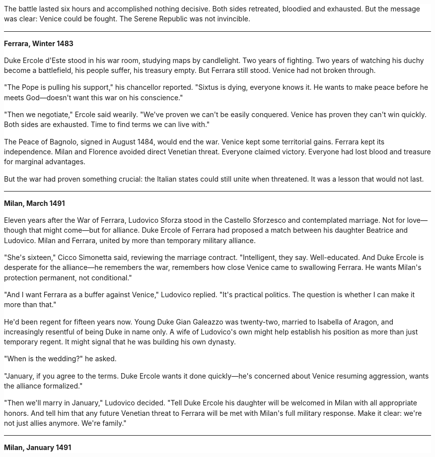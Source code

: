 The battle lasted six hours and accomplished nothing decisive. Both sides retreated, bloodied and exhausted. But the message was clear: Venice could be fought. The Serene Republic was not invincible.

---

**Ferrara, Winter 1483**

Duke Ercole d'Este stood in his war room, studying maps by candlelight. Two years of fighting. Two years of watching his duchy become a battlefield, his people suffer, his treasury empty. But Ferrara still stood. Venice had not broken through.

"The Pope is pulling his support," his chancellor reported. "Sixtus is dying, everyone knows it. He wants to make peace before he meets God—doesn't want this war on his conscience."

"Then we negotiate," Ercole said wearily. "We've proven we can't be easily conquered. Venice has proven they can't win quickly. Both sides are exhausted. Time to find terms we can live with."

The Peace of Bagnolo, signed in August 1484, would end the war. Venice kept some territorial gains. Ferrara kept its independence. Milan and Florence avoided direct Venetian threat. Everyone claimed victory. Everyone had lost blood and treasure for marginal advantages.

But the war had proven something crucial: the Italian states could still unite when threatened. It was a lesson that would not last.

---

**Milan, March 1491**

Eleven years after the War of Ferrara, Ludovico Sforza stood in the Castello Sforzesco and contemplated marriage. Not for love—though that might come—but for alliance. Duke Ercole of Ferrara had proposed a match between his daughter Beatrice and Ludovico. Milan and Ferrara, united by more than temporary military alliance.

"She's sixteen," Cicco Simonetta said, reviewing the marriage contract. "Intelligent, they say. Well-educated. And Duke Ercole is desperate for the alliance—he remembers the war, remembers how close Venice came to swallowing Ferrara. He wants Milan's protection permanent, not conditional."

"And I want Ferrara as a buffer against Venice," Ludovico replied. "It's practical politics. The question is whether I can make it more than that."

He'd been regent for fifteen years now. Young Duke Gian Galeazzo was twenty-two, married to Isabella of Aragon, and increasingly resentful of being Duke in name only. A wife of Ludovico's own might help establish his position as more than just temporary regent. It might signal that he was building his own dynasty.

"When is the wedding?" he asked.

"January, if you agree to the terms. Duke Ercole wants it done quickly—he's concerned about Venice resuming aggression, wants the alliance formalized."

"Then we'll marry in January," Ludovico decided. "Tell Duke Ercole his daughter will be welcomed in Milan with all appropriate honors. And tell him that any future Venetian threat to Ferrara will be met with Milan's full military response. Make it clear: we're not just allies anymore. We're family."

---

**Milan, January 1491**
